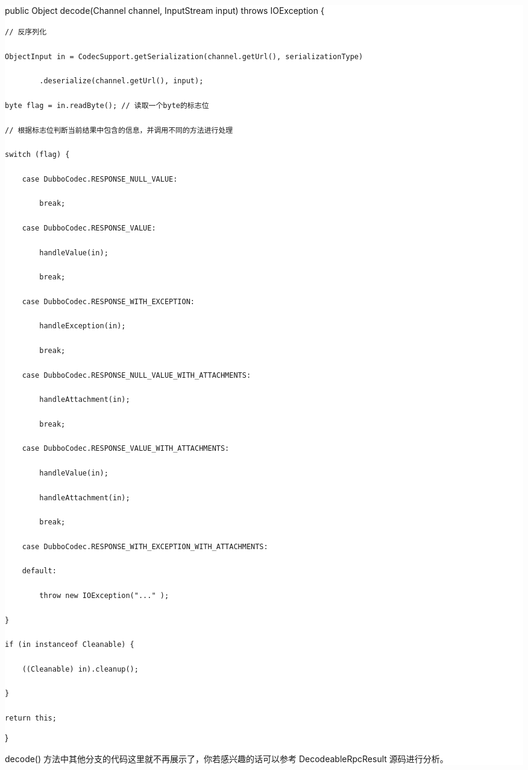 
public Object decode(Channel channel, InputStream input) throws IOException {

    // 反序列化

    ObjectInput in = CodecSupport.getSerialization(channel.getUrl(), serializationType)

            .deserialize(channel.getUrl(), input);

    byte flag = in.readByte(); // 读取一个byte的标志位

    // 根据标志位判断当前结果中包含的信息，并调用不同的方法进行处理

    switch (flag) { 

        case DubboCodec.RESPONSE_NULL_VALUE:

            break;

        case DubboCodec.RESPONSE_VALUE:

            handleValue(in);

            break;

        case DubboCodec.RESPONSE_WITH_EXCEPTION:

            handleException(in);

            break;

        case DubboCodec.RESPONSE_NULL_VALUE_WITH_ATTACHMENTS:

            handleAttachment(in);

            break;

        case DubboCodec.RESPONSE_VALUE_WITH_ATTACHMENTS:

            handleValue(in);

            handleAttachment(in);

            break;

        case DubboCodec.RESPONSE_WITH_EXCEPTION_WITH_ATTACHMENTS:

        default:

            throw new IOException("..." );

    }

    if (in instanceof Cleanable) {

        ((Cleanable) in).cleanup();

    }

    return this;

}


decode() 方法中其他分支的代码这里就不再展示了，你若感兴趣的话可以参考 DecodeableRpcResult 源码进行分析。
